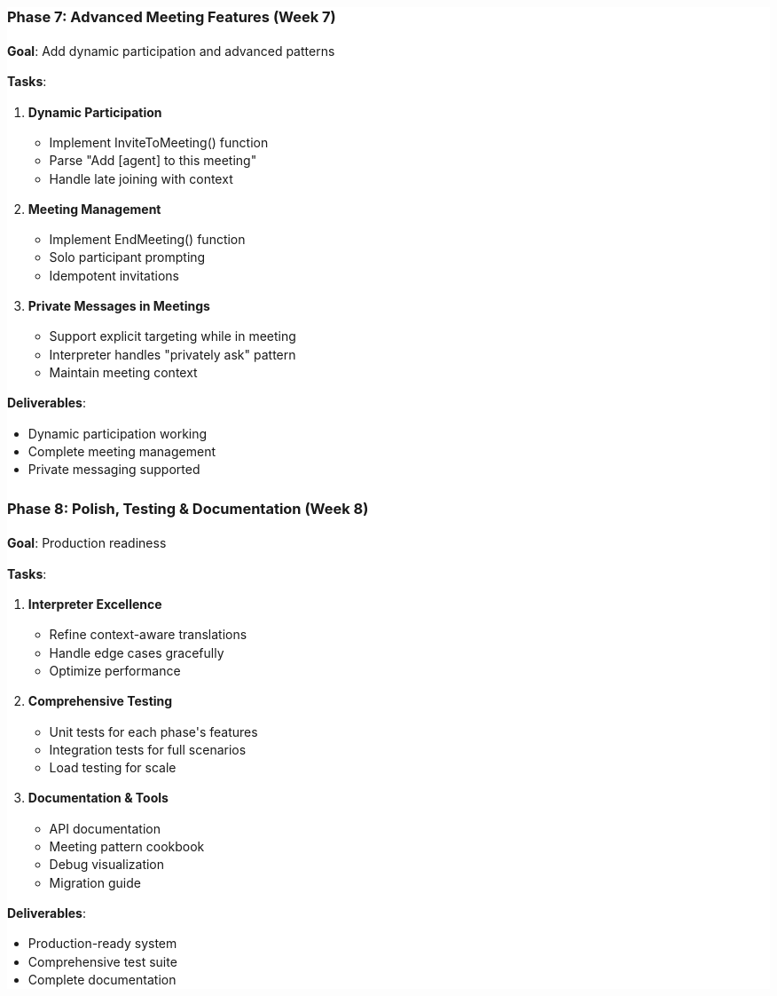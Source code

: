 ### Phase 7: Advanced Meeting Features (Week 7)
**Goal**: Add dynamic participation and advanced patterns

**Tasks**:
1. **Dynamic Participation**
   - Implement InviteToMeeting() function
   - Parse "Add [agent] to this meeting"
   - Handle late joining with context

2. **Meeting Management**
   - Implement EndMeeting() function
   - Solo participant prompting
   - Idempotent invitations

3. **Private Messages in Meetings**
   - Support explicit targeting while in meeting
   - Interpreter handles "privately ask" pattern
   - Maintain meeting context

**Deliverables**:
- Dynamic participation working
- Complete meeting management
- Private messaging supported

### Phase 8: Polish, Testing & Documentation (Week 8)
**Goal**: Production readiness

**Tasks**:
1. **Interpreter Excellence**
   - Refine context-aware translations
   - Handle edge cases gracefully
   - Optimize performance

2. **Comprehensive Testing**
   - Unit tests for each phase's features
   - Integration tests for full scenarios
   - Load testing for scale

3. **Documentation & Tools**
   - API documentation
   - Meeting pattern cookbook
   - Debug visualization
   - Migration guide

**Deliverables**:
- Production-ready system
- Comprehensive test suite
- Complete documentation
